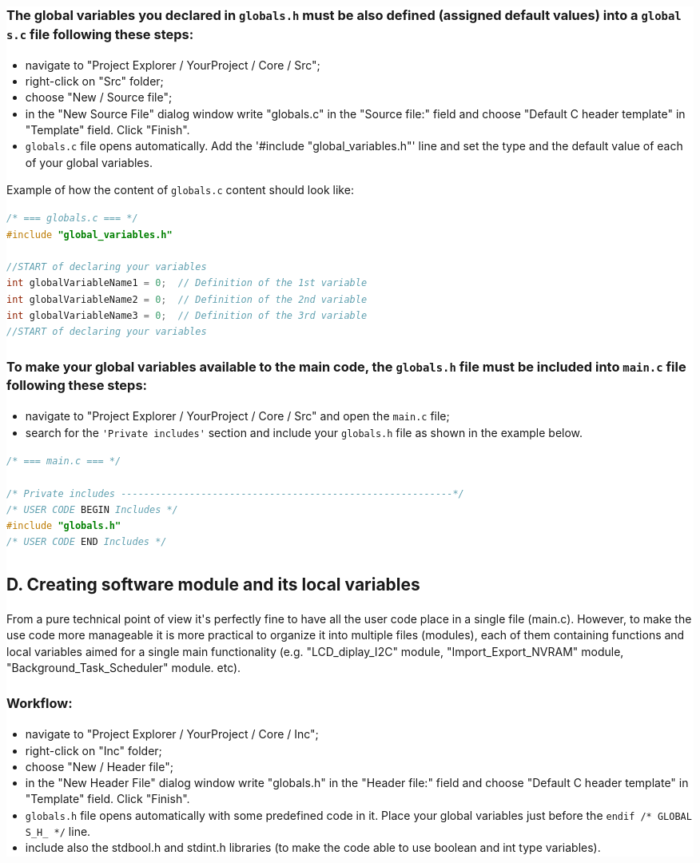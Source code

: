 ### The global variables you declared in `globals.h` must be also defined (assigned default values) into a `globals.c` file following these steps:
- navigate to "Project Explorer / YourProject / Core / Src";
- right-click on "Src" folder;
- choose "New / Source file";
- in the "New Source File" dialog window write "globals.c" in the "Source file:" field and choose "Default C header template" in "Template" field. Click "Finish".
- `globals.c` file opens automatically. Add the '#include "global_variables.h"' line and set the type and the default value of each of your global variables.

Example of how the content of `globals.c` content should look like:
```c
/* === globals.c === */
#include "global_variables.h"

//START of declaring your variables
int globalVariableName1 = 0;  // Definition of the 1st variable
int globalVariableName2 = 0;  // Definition of the 2nd variable
int globalVariableName3 = 0;  // Definition of the 3rd variable
//START of declaring your variables
```


### To make your global variables available to the main code, the `globals.h` file must be included into `main.c` file following these steps:
- navigate to "Project Explorer / YourProject / Core / Src" and open the `main.c` file;
- search for the `'Private includes'` section and include your `globals.h` file as shown in the example below.
```c
/* === main.c === */

/* Private includes ----------------------------------------------------------*/
/* USER CODE BEGIN Includes */
#include "globals.h"
/* USER CODE END Includes */
```


## D. Creating software module and its local variables
From a pure technical point of view it's perfectly fine to have all the user code place in a single file (main.c).
However, to make the use code more manageable it is more practical to organize it into multiple files (modules), each of them containing functions and local variables aimed for a single main functionality (e.g. "LCD_diplay_I2C" module, "Import_Export_NVRAM" module, "Background_Task_Scheduler" module. etc).

### Workflow:
- navigate to "Project Explorer / YourProject / Core / Inc";
- right-click on "Inc" folder;
- choose "New / Header file";
- in the "New Header File" dialog window write "globals.h" in the "Header file:" field and choose "Default C header template" in "Template" field. Click "Finish".
- `globals.h` file opens automatically with some predefined code in it. Place your global variables just before the `endif /* GLOBALS_H_ */` line.
- include also the stdbool.h and stdint.h libraries (to make the code able to use boolean and int type variables).
